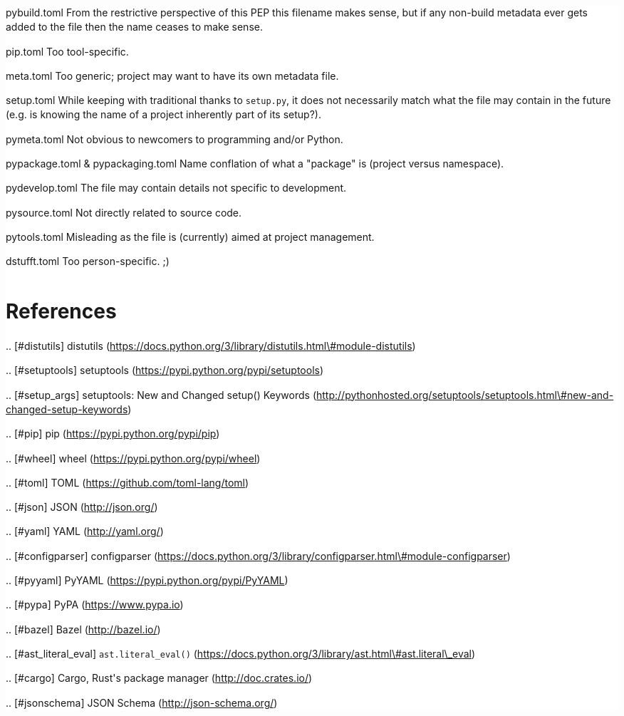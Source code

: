 pybuild.toml From the restrictive perspective of this PEP this filename
makes sense, but if any non-build metadata ever gets added to the file
then the name ceases to make sense.

pip.toml Too tool-specific.

meta.toml Too generic; project may want to have its own metadata file.

setup.toml While keeping with traditional thanks to `setup.py`, it does
not necessarily match what the file may contain in the future (e.g. is
knowing the name of a project inherently part of its setup?).

pymeta.toml Not obvious to newcomers to programming and/or Python.

pypackage.toml & pypackaging.toml Name conflation of what a "package" is
(project versus namespace).

pydevelop.toml The file may contain details not specific to development.

pysource.toml Not directly related to source code.

pytools.toml Misleading as the file is (currently) aimed at project
management.

dstufft.toml Too person-specific. ;)

References
==========

.. \[\#distutils\] distutils
(https://docs.python.org/3/library/distutils.html\#module-distutils)

.. \[\#setuptools\] setuptools (https://pypi.python.org/pypi/setuptools)

.. \[\#setup\_args\] setuptools: New and Changed setup() Keywords
(http://pythonhosted.org/setuptools/setuptools.html\#new-and-changed-setup-keywords)

.. \[\#pip\] pip (https://pypi.python.org/pypi/pip)

.. \[\#wheel\] wheel (https://pypi.python.org/pypi/wheel)

.. \[\#toml\] TOML (https://github.com/toml-lang/toml)

.. \[\#json\] JSON (http://json.org/)

.. \[\#yaml\] YAML (http://yaml.org/)

.. \[\#configparser\] configparser
(https://docs.python.org/3/library/configparser.html\#module-configparser)

.. \[\#pyyaml\] PyYAML (https://pypi.python.org/pypi/PyYAML)

.. \[\#pypa\] PyPA (https://www.pypa.io)

.. \[\#bazel\] Bazel (http://bazel.io/)

.. \[\#ast\_literal\_eval\] `ast.literal_eval()`
(https://docs.python.org/3/library/ast.html\#ast.literal\_eval)

.. \[\#cargo\] Cargo, Rust's package manager (http://doc.crates.io/)

.. \[\#jsonschema\] JSON Schema (http://json-schema.org/)
